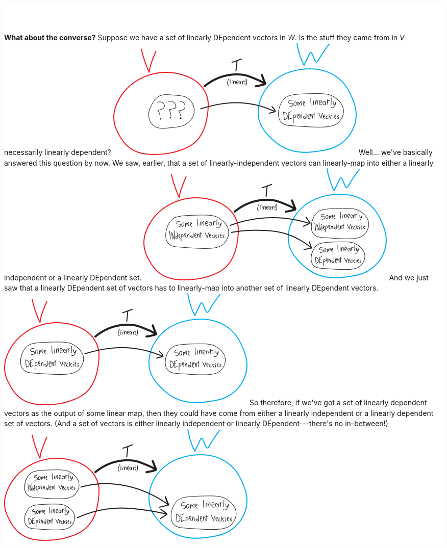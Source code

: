 

<div style='height:3em'></div>

**What about the converse?** Suppose we have a set of linearly DEpendent vectors in $W$. Is the stuff they came from in $V$ necessarily linearly dependent?
![](unknown-to-linear-dependence-1.svg)
Well... we've basically answered this question by now. We saw, earlier, that a set of linearly-independent vectors can linearly-map into either a linearly independent or a linearly DEpendent set.
![](linear-independence-to-unknown-4.svg)
And we just saw that a linearly DEpendent set of vectors has to linearly-map into another set of linearly DEpendent vectors. 
![](linear-dependence-to-unknown-2.svg)
So therefore, if we've got a set of linearly dependent vectors as the output of some linear map, then they could have come from either a linearly independent or a linearly dependent set of vectors. (And a set of vectors is either linearly independent or linearly DEpendent---there's no in-between!) 
![](unknown-to-linear-dependence-2.svg)
